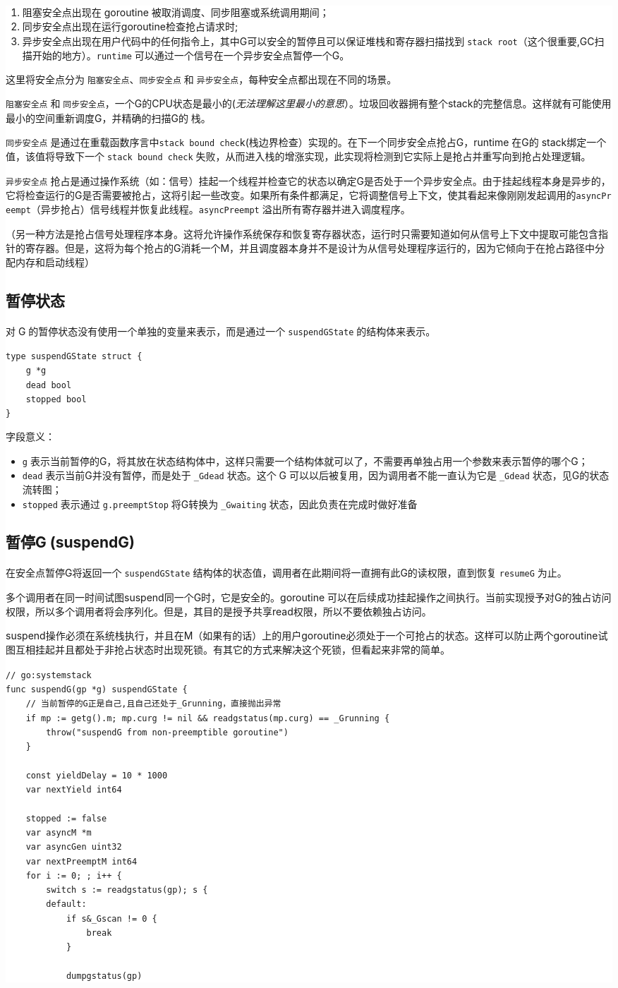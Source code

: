  1. 阻塞安全点出现在 goroutine 被取消调度、同步阻塞或系统调用期间；
 2. 同步安全点出现在运行goroutine检查抢占请求时;
 3. 异步安全点出现在用户代码中的任何指令上，其中G可以安全的暂停且可以保证堆栈和寄存器扫描找到 `stack root`（这个很重要,GC扫描开始的地方）。`runtime` 可以通过一个信号在一个异步安全点暂停一个G。

这里将安全点分为 `阻塞安全点`、`同步安全点` 和 `异步安全点`，每种安全点都出现在不同的场景。

`阻塞安全点` 和 `同步安全点`，一个G的CPU状态是最小的(_无法理解这里最小的意思_）。垃圾回收器拥有整个stack的完整信息。这样就有可能使用最小的空间重新调度G，并精确的扫描G的 栈。

`同步安全点` 是通过在重载函数序言中`stack bound chec`k(栈边界检查）实现的。在下一个同步安全点抢占G，runtime 在G的 stack绑定一个值，该值将导致下一个 `stack bound check` 失败，从而进入栈的增涨实现，此实现将检测到它实际上是抢占并重写向到抢占处理逻辑。

`异步安全点` 抢占是通过操作系统（如：信号）挂起一个线程并检查它的状态以确定G是否处于一个异步安全点。由于挂起线程本身是异步的，它将检查运行的G是否需要被抢占，这将引起一些改变。如果所有条件都满足，它将调整信号上下文，使其看起来像刚刚发起调用的`asyncPreempt`（异步抢占）信号线程并恢复此线程。`asyncPreempt` 溢出所有寄存器并进入调度程序。

（另一种方法是抢占信号处理程序本身。这将允许操作系统保存和恢复寄存器状态，运行时只需要知道如何从信号上下文中提取可能包含指针的寄存器。但是，这将为每个抢占的G消耗一个M，并且调度器本身并不是设计为从信号处理程序运行的，因为它倾向于在抢占路径中分配内存和启动线程）

## 暂停状态 

对 G 的暂停状态没有使用一个单独的变量来表示，而是通过一个 `suspendGState` 的结构体来表示。

```
type suspendGState struct {
	g *g
	dead bool
	stopped bool
}
```

字段意义：

 * `g` 表示当前暂停的G，将其放在状态结构体中，这样只需要一个结构体就可以了，不需要再单独占用一个参数来表示暂停的哪个G；
 * `dead` 表示当前G并没有暂停，而是处于 `_Gdead` 状态。这个 G 可以以后被复用，因为调用者不能一直认为它是 `_Gdead` 状态，见G的状态流转图；
 * `stopped` 表示通过 `g.preemptStop` 将G转换为 `_Gwaiting` 状态，因此负责在完成时做好准备

## 暂停G (suspendG) 

在安全点暂停G将返回一个 `suspendGState` 结构体的状态值，调用者在此期间将一直拥有此G的读权限，直到恢复 `resumeG` 为止。

多个调用者在同一时间试图suspend同一个G时，它是安全的。goroutine 可以在后续成功挂起操作之间执行。当前实现授予对G的独占访问权限，所以多个调用者将会序列化。但是，其目的是授予共享read权限，所以不要依赖独占访问。

suspend操作必须在系统栈执行，并且在M（如果有的话）上的用户goroutine必须处于一个可抢占的状态。这样可以防止两个goroutine试图互相挂起并且都处于非抢占状态时出现死锁。有其它的方式来解决这个死锁，但看起来非常的简单。

```
// go:systemstack
func suspendG(gp *g) suspendGState {
	// 当前暂停的G正是自己,且自己还处于_Grunning，直接抛出异常
	if mp := getg().m; mp.curg != nil && readgstatus(mp.curg) == _Grunning {
		throw("suspendG from non-preemptible goroutine")
	}

	const yieldDelay = 10 * 1000
	var nextYield int64

	stopped := false
	var asyncM *m
	var asyncGen uint32
	var nextPreemptM int64
	for i := 0; ; i++ {
		switch s := readgstatus(gp); s {
		default:
			if s&_Gscan != 0 {
				break
			}

			dumpgstatus(gp)
```